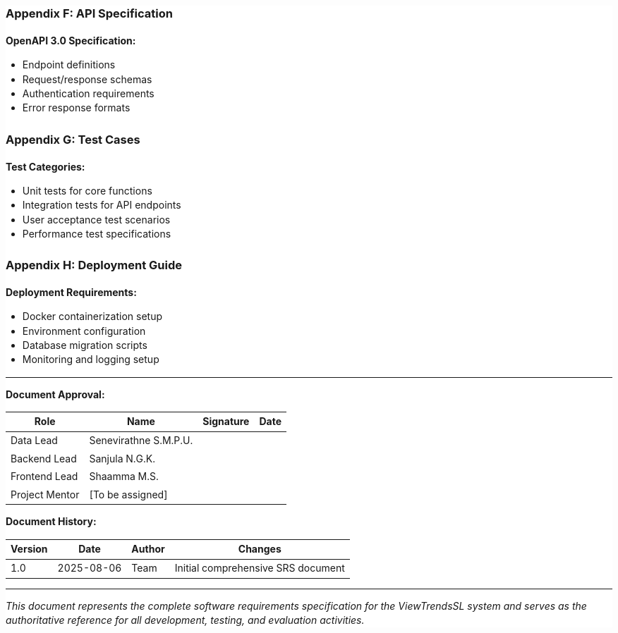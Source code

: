 ### Appendix F: API Specification

**OpenAPI 3.0 Specification:**
- Endpoint definitions
- Request/response schemas
- Authentication requirements
- Error response formats

### Appendix G: Test Cases

**Test Categories:**
- Unit tests for core functions
- Integration tests for API endpoints
- User acceptance test scenarios
- Performance test specifications

### Appendix H: Deployment Guide

**Deployment Requirements:**
- Docker containerization setup
- Environment configuration
- Database migration scripts
- Monitoring and logging setup

---

**Document Approval:**

| Role | Name | Signature | Date |
|------|------|-----------|------|
| Data Lead | Senevirathne S.M.P.U. | | |
| Backend Lead | Sanjula N.G.K. | | |
| Frontend Lead | Shaamma M.S. | | |
| Project Mentor | [To be assigned] | | |

**Document History:**

| Version | Date | Author | Changes |
|---------|------|--------|---------|
| 1.0 | 2025-08-06 | Team | Initial comprehensive SRS document |

---

*This document represents the complete software requirements specification for the ViewTrendsSL system and serves as the authoritative reference for all development, testing, and evaluation activities.*
